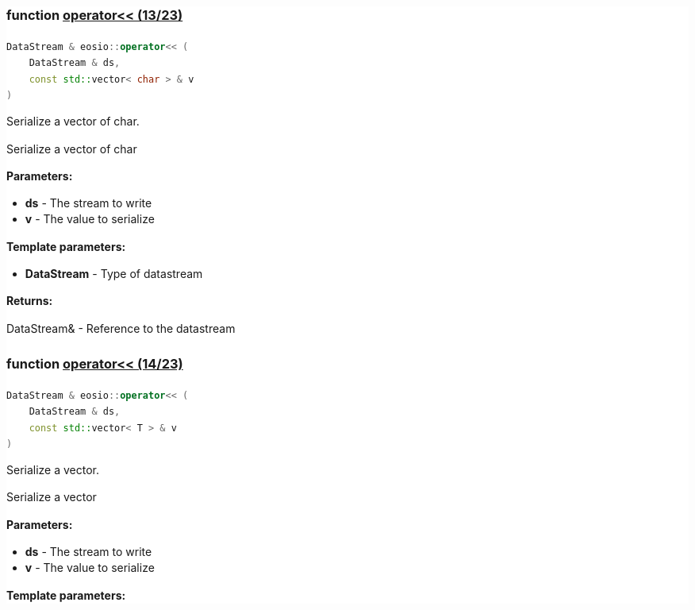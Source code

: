 
### function <a id="1a5cb28ef1142e7ec5ba5c6672265efd47" href="#1a5cb28ef1142e7ec5ba5c6672265efd47">operator<< (13/23)</a>

```cpp
DataStream & eosio::operator<< (
    DataStream & ds,
    const std::vector< char > & v
)
```

Serialize a vector of char. 

Serialize a vector of char


**Parameters:**


* **ds** - The stream to write 
* **v** - The value to serialize 



**Template parameters:**


* **DataStream** - Type of datastream 



**Returns:**

DataStream& - Reference to the datastream 




### function <a id="1a53f4e770b9b3c9f1e92c2fa3fa0ec73a" href="#1a53f4e770b9b3c9f1e92c2fa3fa0ec73a">operator<< (14/23)</a>

```cpp
DataStream & eosio::operator<< (
    DataStream & ds,
    const std::vector< T > & v
)
```

Serialize a vector. 

Serialize a vector


**Parameters:**


* **ds** - The stream to write 
* **v** - The value to serialize 



**Template parameters:**
